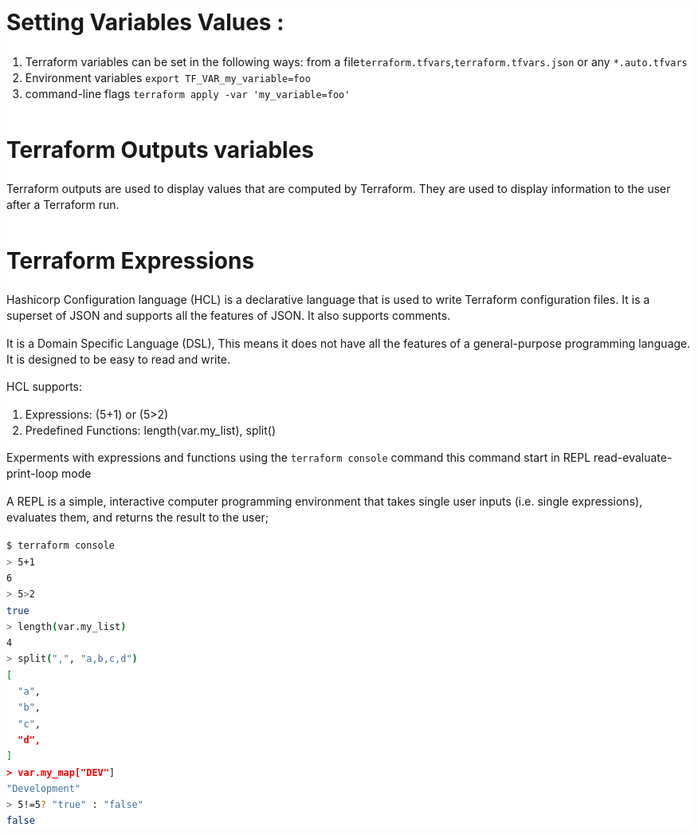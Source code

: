 
Setting Variables Values :
===
1. Terraform variables can be set in the following ways:
from a file` terraform.tfvars `,`terraform.tfvars.json`  or any `*.auto.tfvars`  
2. Environment variables `export TF_VAR_my_variable=foo`
3. command-line flags `terraform apply -var 'my_variable=foo'`



Terraform Outputs variables
===
Terraform outputs are used to display values that are computed by Terraform. They are used to display information to the user after a Terraform run.


Terraform Expressions
===

Hashicorp Configuration language (HCL) is a declarative language that is used to write Terraform configuration files. It is a superset of JSON and supports all the features of JSON. It also supports comments.

It is a Domain Specific Language (DSL), This means it does not have all the features of a general-purpose programming language. It is designed to be easy to read and write.

HCL supports: 

1. Expressions: (5+1) or (5>2)
2. Predefined Functions: length(var.my_list), split()

Experments with expressions and functions using the `terraform console` command
this command start in REPL read-evaluate-print-loop mode

A REPL is a simple, interactive computer programming environment that takes single user inputs (i.e. single expressions), evaluates them, and returns the result to the user;


```bash
$ terraform console
> 5+1
6
> 5>2
true
> length(var.my_list)
4
> split(",", "a,b,c,d")
[
  "a",
  "b",
  "c",
  "d",
]
> var.my_map["DEV"]
"Development"
> 5!=5? "true" : "false"
false

```
